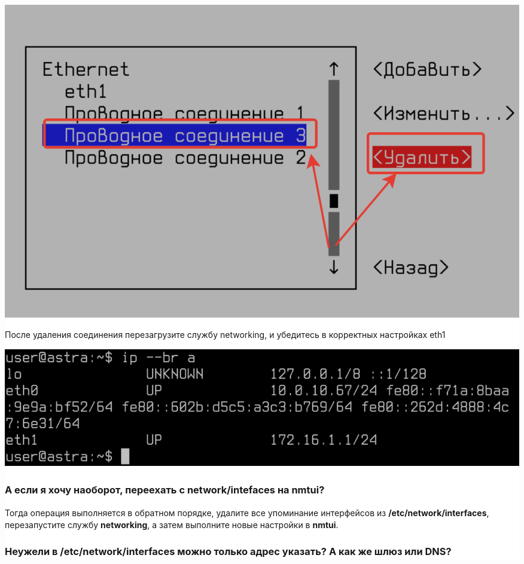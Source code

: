 ![Картинка](Screen10.png)

После удаления соединения перезагрузите службу networking, и убедитесь в корректных настройках eth1

![Картинка](Screen11.png)

### А если я хочу наоборот, переехать с network/intefaces на nmtui?

Тогда операция выполняется в обратном порядке, удалите все упоминание интерфейсов из **/etc/network/interfaces**, перезапустите службу **networking**, а затем выполните новые настройки в **nmtui**.

### Неужели в /etc/network/interfaces можно только адрес указать? А как же шлюз или DNS?

